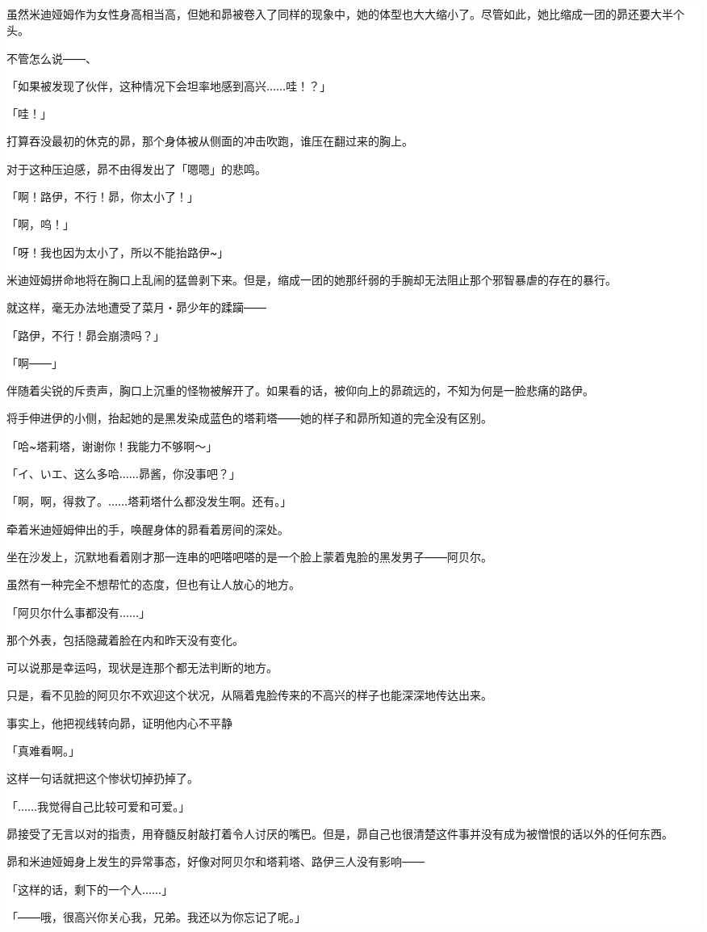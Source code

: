 虽然米迪娅姆作为女性身高相当高，但她和昴被卷入了同样的现象中，她的体型也大大缩小了。尽管如此，她比缩成一团的昴还要大半个头。

不管怎么说——、

「如果被发现了伙伴，这种情况下会坦率地感到高兴……哇！？」

「哇！」

打算吞没最初的休克的昴，那个身体被从侧面的冲击吹跑，谁压在翻过来的胸上。

对于这种压迫感，昴不由得发出了「嗯嗯」的悲鸣。

「啊！路伊，不行！昴，你太小了！」

「啊，呜！」

「呀！我也因为太小了，所以不能抬路伊~」

米迪娅姆拼命地将在胸口上乱闹的猛兽剥下来。但是，缩成一团的她那纤弱的手腕却无法阻止那个邪智暴虐的存在的暴行。

就这样，毫无办法地遭受了菜月・昴少年的蹂躏——

「路伊，不行！昴会崩溃吗？」

「啊——」

伴随着尖锐的斥责声，胸口上沉重的怪物被解开了。如果看的话，被仰向上的昴疏远的，不知为何是一脸悲痛的路伊。

将手伸进伊的小侧，抬起她的是黑发染成蓝色的塔莉塔——她的样子和昴所知道的完全没有区别。

「哈~塔莉塔，谢谢你！我能力不够啊～」

「イ、いエ、这么多哈……昴酱，你没事吧？」

「啊，啊，得救了。……塔莉塔什么都没发生啊。还有。」

牵着米迪娅姆伸出的手，唤醒身体的昴看着房间的深处。

坐在沙发上，沉默地看着刚才那一连串的吧嗒吧嗒的是一个脸上蒙着鬼脸的黑发男子——阿贝尔。

虽然有一种完全不想帮忙的态度，但也有让人放心的地方。

「阿贝尔什么事都没有……」

那个外表，包括隐藏着脸在内和昨天没有变化。

可以说那是幸运吗，现状是连那个都无法判断的地方。

只是，看不见脸的阿贝尔不欢迎这个状况，从隔着鬼脸传来的不高兴的样子也能深深地传达出来。

事实上，他把视线转向昴，证明他内心不平静

「真难看啊。」

这样一句话就把这个惨状切掉扔掉了。

「……我觉得自己比较可爱和可爱。」

昴接受了无言以对的指责，用脊髓反射敲打着令人讨厌的嘴巴。但是，昴自己也很清楚这件事并没有成为被憎恨的话以外的任何东西。

昴和米迪娅姆身上发生的异常事态，好像对阿贝尔和塔莉塔、路伊三人没有影响——

「这样的话，剩下的一个人……」

「——哦，很高兴你关心我，兄弟。我还以为你忘记了呢。」
